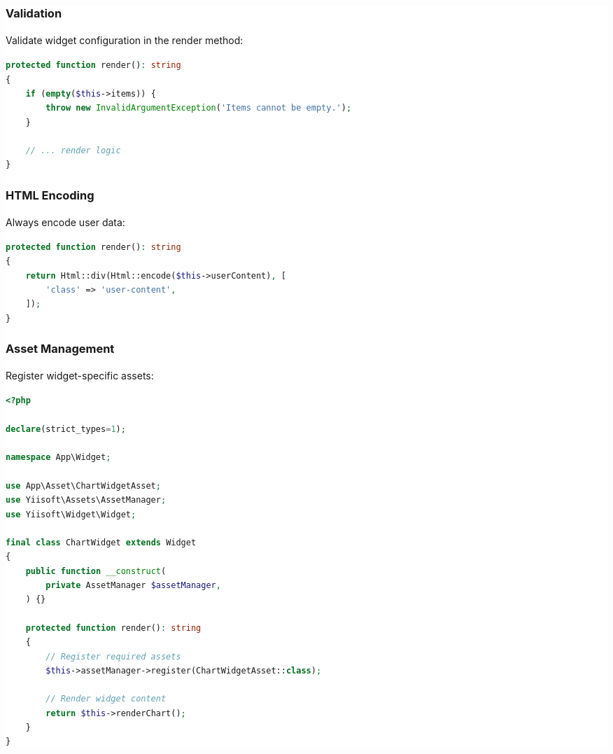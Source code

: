 ### Validation

Validate widget configuration in the render method:

```php
protected function render(): string
{
    if (empty($this->items)) {
        throw new InvalidArgumentException('Items cannot be empty.');
    }
    
    // ... render logic
}
```

### HTML Encoding

Always encode user data:

```php
protected function render(): string
{
    return Html::div(Html::encode($this->userContent), [
        'class' => 'user-content',
    ]);
}
```

### Asset Management

Register widget-specific assets:

```php
<?php

declare(strict_types=1);

namespace App\Widget;

use App\Asset\ChartWidgetAsset;
use Yiisoft\Assets\AssetManager;
use Yiisoft\Widget\Widget;

final class ChartWidget extends Widget
{
    public function __construct(
        private AssetManager $assetManager,
    ) {}

    protected function render(): string
    {
        // Register required assets
        $this->assetManager->register(ChartWidgetAsset::class);
        
        // Render widget content
        return $this->renderChart();
    }
}
```
